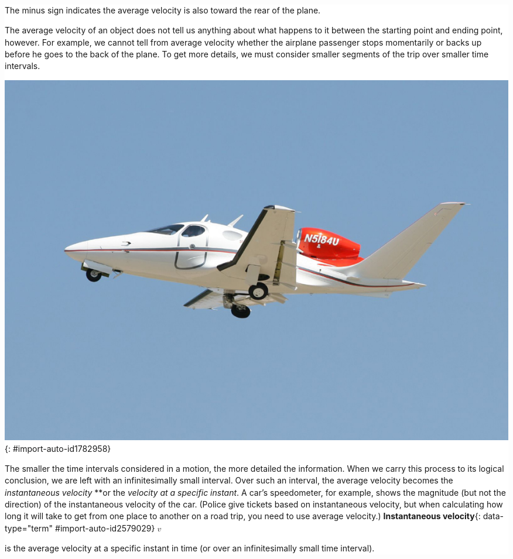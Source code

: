 The minus sign indicates the average velocity is also toward the rear of the plane.

The average velocity of an object does not tell us anything about what happens to it between the starting point and ending point, however. For example, we cannot tell from average velocity whether the airplane passenger stops momentarily or backs up before he goes to the back of the plane. To get more details, we must consider smaller segments of the trip over smaller time intervals.

 ![Airplane shown from the outside. Vector arrows show paths of each individual segment of the passenger&#x2019;s trip to the back of the plane.](../resources/Figure_02_02_01.jpg "A more detailed record of an airplane passenger heading toward the back of the plane, showing smaller segments of his trip. "){: #import-auto-id1782958}

The smaller the time intervals considered in a motion, the more detailed the information. When we carry this process to its logical conclusion, we are left with an infinitesimally small interval. Over such an interval, the average velocity becomes the *instantaneous velocity* **or the *velocity at a specific instant*. A car’s speedometer, for example, shows the magnitude (but not the direction) of the instantaneous velocity of the car. (Police give tickets based on instantaneous velocity, but when calculating how long it will take to get from one place to another on a road trip, you need to use average velocity.) **Instantaneous velocity**{: data-type="term" #import-auto-id2579029} <math xmlns="http://www.w3.org/1998/Math/MathML"><semantics><mrow><mrow><mi>v</mi></mrow><mrow /></mrow><annotation encoding="StarMath 5.0"> size 12{v} {}</annotation></semantics></math>

 is the average velocity at a specific instant in time (or over an infinitesimally small time interval).
